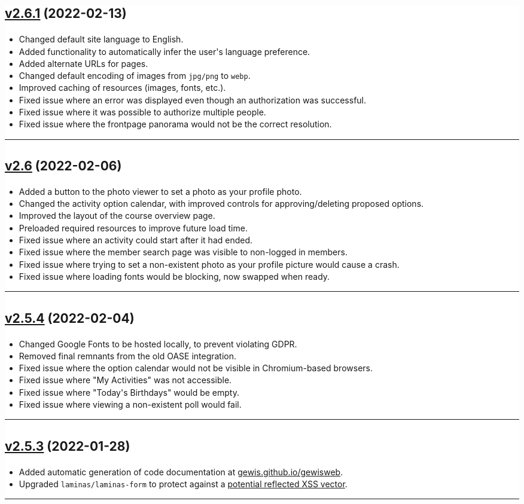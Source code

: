 
## [v2.6.1](https://github.com/GEWIS/gewisweb/tree/v2.6.1) (2022-02-13)

* Changed default site language to English.
* Added functionality to automatically infer the user's language preference.
* Added alternate URLs for pages.
* Changed default encoding of images from `jpg/png` to `webp`.
* Improved caching of resources (images, fonts, etc.).
* Fixed issue where an error was displayed even though an authorization was successful.
* Fixed issue where it was possible to authorize multiple people.
* Fixed issue where the frontpage panorama would not be the correct resolution.

---

## [v2.6](https://github.com/GEWIS/gewisweb/tree/v2.6) (2022-02-06)

* Added a button to the photo viewer to set a photo as your profile photo.
* Changed the activity option calendar, with improved controls for approving/deleting proposed options.
* Improved the layout of the course overview page.
* Preloaded required resources to improve future load time.
* Fixed issue where an activity could start after it had ended.
* Fixed issue where the member search page was visible to non-logged in members.
* Fixed issue where trying to set a non-existent photo as your profile picture would cause a crash.
* Fixed issue where loading fonts would be blocking, now swapped when ready.

---

## [v2.5.4](https://github.com/GEWIS/gewisweb/tree/v2.5.4) (2022-02-04)

- Changed Google Fonts to be hosted locally, to prevent violating GDPR.
- Removed final remnants from the old OASE integration.
- Fixed issue where the option calendar would not be visible in Chromium-based browsers.
- Fixed issue where "My Activities" was not accessible.
- Fixed issue where "Today's Birthdays" would be empty.
- Fixed issue where viewing a non-existent poll would fail.

---

## [v2.5.3](https://github.com/GEWIS/gewisweb/tree/v2.5.3) (2022-01-28)

- Added automatic generation of code documentation at [gewis.github.io/gewisweb](https://gewis.github.io/gewisweb/).
- Upgraded `laminas/laminas-form` to protect against a [potential reflected XSS vector](https://getlaminas.org/security/advisory/LP-2022-01).

---
